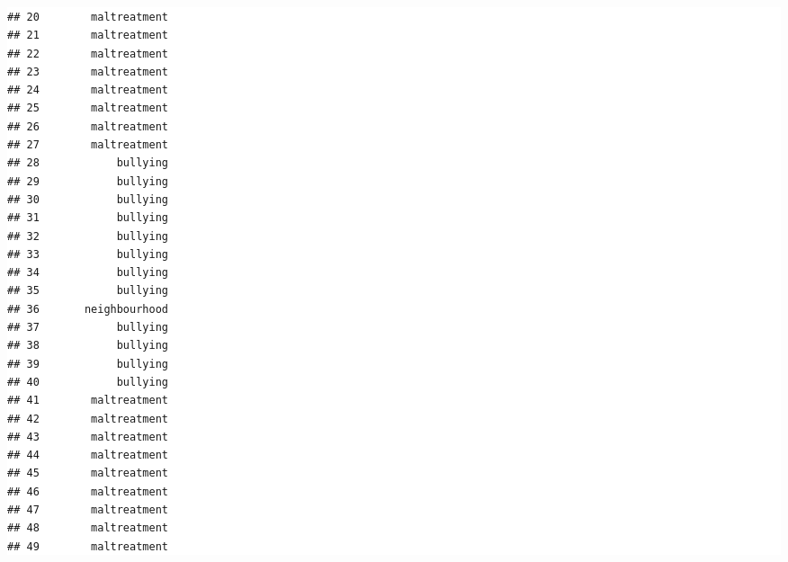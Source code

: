     ## 20        maltreatment
    ## 21        maltreatment
    ## 22        maltreatment
    ## 23        maltreatment
    ## 24        maltreatment
    ## 25        maltreatment
    ## 26        maltreatment
    ## 27        maltreatment
    ## 28            bullying
    ## 29            bullying
    ## 30            bullying
    ## 31            bullying
    ## 32            bullying
    ## 33            bullying
    ## 34            bullying
    ## 35            bullying
    ## 36       neighbourhood
    ## 37            bullying
    ## 38            bullying
    ## 39            bullying
    ## 40            bullying
    ## 41        maltreatment
    ## 42        maltreatment
    ## 43        maltreatment
    ## 44        maltreatment
    ## 45        maltreatment
    ## 46        maltreatment
    ## 47        maltreatment
    ## 48        maltreatment
    ## 49        maltreatment